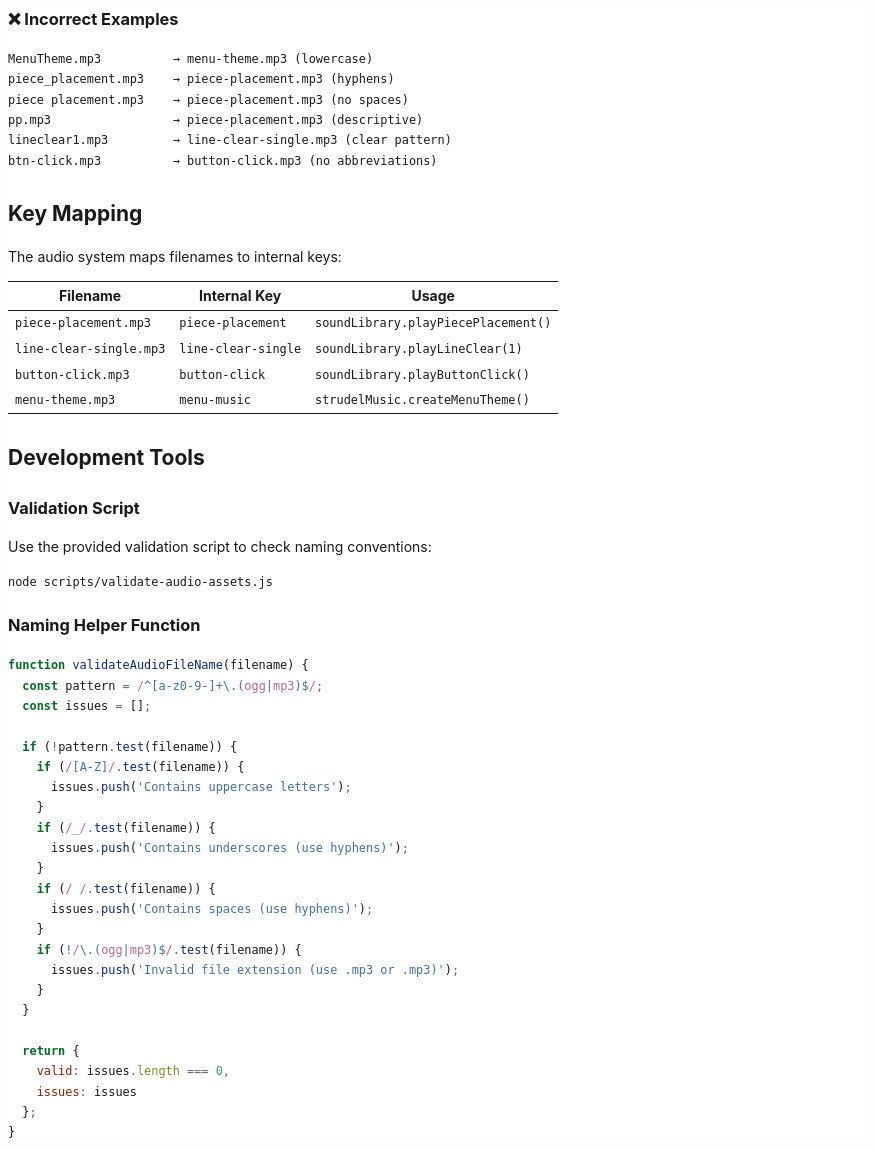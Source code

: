 ### ❌ Incorrect Examples
```
MenuTheme.mp3          → menu-theme.mp3 (lowercase)
piece_placement.mp3    → piece-placement.mp3 (hyphens)
piece placement.mp3    → piece-placement.mp3 (no spaces)
pp.mp3                 → piece-placement.mp3 (descriptive)
lineclear1.mp3         → line-clear-single.mp3 (clear pattern)
btn-click.mp3          → button-click.mp3 (no abbreviations)
```

## Key Mapping

The audio system maps filenames to internal keys:

| Filename | Internal Key | Usage |
|----------|--------------|-------|
| `piece-placement.mp3` | `piece-placement` | `soundLibrary.playPiecePlacement()` |
| `line-clear-single.mp3` | `line-clear-single` | `soundLibrary.playLineClear(1)` |
| `button-click.mp3` | `button-click` | `soundLibrary.playButtonClick()` |
| `menu-theme.mp3` | `menu-music` | `strudelMusic.createMenuTheme()` |

## Development Tools

### Validation Script
Use the provided validation script to check naming conventions:

```bash
node scripts/validate-audio-assets.js
```

### Naming Helper Function
```javascript
function validateAudioFileName(filename) {
  const pattern = /^[a-z0-9-]+\.(ogg|mp3)$/;
  const issues = [];
  
  if (!pattern.test(filename)) {
    if (/[A-Z]/.test(filename)) {
      issues.push('Contains uppercase letters');
    }
    if (/_/.test(filename)) {
      issues.push('Contains underscores (use hyphens)');
    }
    if (/ /.test(filename)) {
      issues.push('Contains spaces (use hyphens)');
    }
    if (!/\.(ogg|mp3)$/.test(filename)) {
      issues.push('Invalid file extension (use .mp3 or .mp3)');
    }
  }
  
  return {
    valid: issues.length === 0,
    issues: issues
  };
}
```
